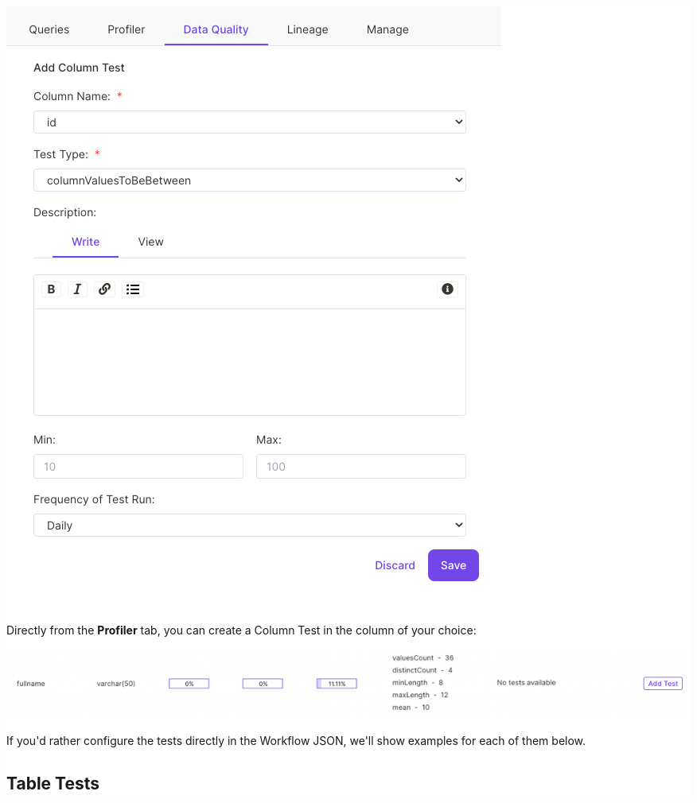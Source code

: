 ![Sample form to create a column test](<../../docs/.gitbook/assets/image (16) (1).png>)

Directly from the **Profiler** tab, you can create a Column Test in the column of your choice:

![Create a column test from the profiler tab](<../../docs/.gitbook/assets/image (16).png>)

If you'd rather configure the tests directly in the Workflow JSON, we'll show examples for each of them below.

## Table Tests
